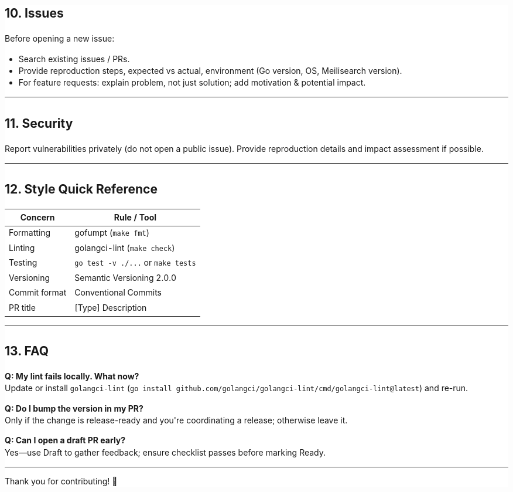 ## 10. Issues
Before opening a new issue:
- Search existing issues / PRs.
- Provide reproduction steps, expected vs actual, environment (Go version, OS, Meilisearch version).
- For feature requests: explain problem, not just solution; add motivation & potential impact.

---
## 11. Security
Report vulnerabilities privately (do not open a public issue). Provide reproduction details and impact assessment if possible.

---
## 12. Style Quick Reference
| Concern        | Rule / Tool         |
|----------------|---------------------|
| Formatting     | gofumpt (`make fmt`) |
| Linting        | golangci-lint (`make check`) |
| Testing        | `go test -v ./...` or `make tests` |
| Versioning     | Semantic Versioning 2.0.0 |
| Commit format  | Conventional Commits |
| PR title       | [Type] Description   |

---
## 13. FAQ
**Q: My lint fails locally. What now?**  
Update or install `golangci-lint` (`go install github.com/golangci/golangci-lint/cmd/golangci-lint@latest`) and re-run.

**Q: Do I bump the version in my PR?**  
Only if the change is release-ready and you're coordinating a release; otherwise leave it.

**Q: Can I open a draft PR early?**  
Yes—use Draft to gather feedback; ensure checklist passes before marking Ready.

---
Thank you for contributing! 🚀

